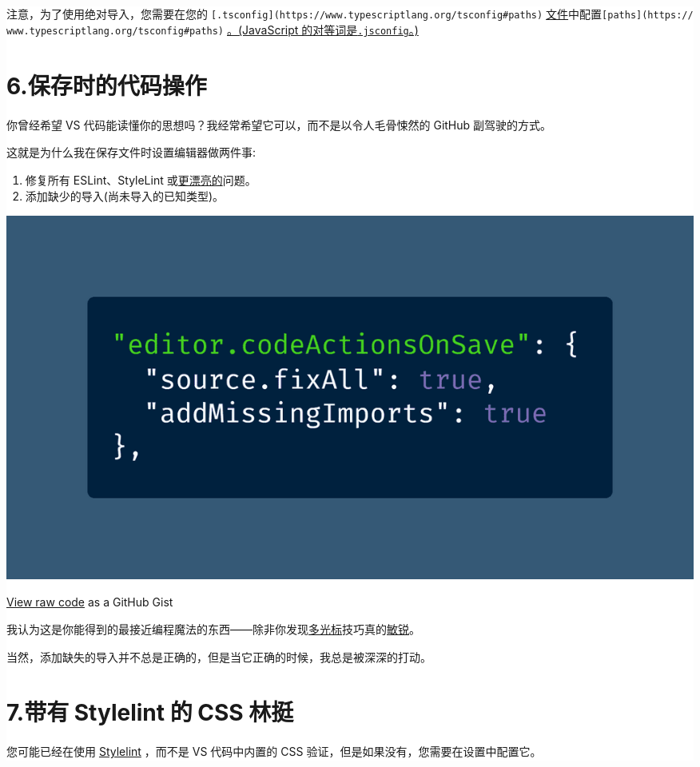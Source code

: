 注意，为了使用绝对导入，您需要在您的 `[.tsconfig](https://www.typescriptlang.org/tsconfig#paths)` [文件](https://www.typescriptlang.org/tsconfig#paths)中配置`[paths](https://www.typescriptlang.org/tsconfig#paths)` [。(JavaScript 的对等词是`.jsconfig`。)](https://www.typescriptlang.org/tsconfig#paths)

# 6.保存时的代码操作

你曾经希望 VS 代码能读懂你的思想吗？我经常希望它可以，而不是以令人毛骨悚然的 GitHub 副驾驶的方式。

这就是为什么我在保存文件时设置编辑器做两件事:

1.  修复所有 ESLint、StyleLint 或[更漂亮的](https://levelup.gitconnected.com/how-to-format-all-files-in-a-directory-with-prettier-5f0ff5f4ffb2)问题。
2.  添加缺少的导入(尚未导入的已知类型)。

![](img/c458a59515344c701aa5e37c38c1f7cf.png)

[View raw code](https://gist.github.com/DoctorDerek/190713a7206d173cb332a6f214de5def) as a GitHub Gist

我认为这是你能得到的最接近编程魔法的东西——除非你发现[多光标](https://code.visualstudio.com/docs/editor/codebasics#_multiple-selections-multicursor)技巧真的[敏锐](https://www.urbandictionary.com/define.php?term=keen)。

当然，添加缺失的导入并不总是正确的，但是当它正确的时候，我总是被深深的打动。

# 7.带有 Stylelint 的 CSS 林挺

您可能已经在使用 [Stylelint](https://stylelint.io/) ，而不是 VS 代码中内置的 CSS 验证，但是如果没有，您需要在设置中配置它。

